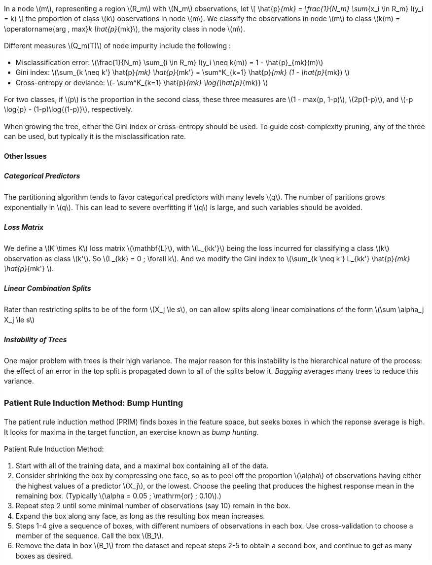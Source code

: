 In a node \\(m\\), representing a region \\(R_m\\) with \\(N_m\\) observations, let
\\[ \hat{p}_{mk} = \frac{1}{N_m} \sum_{x_i \in R_m} I(y_i = k) \\]
the proportion of class \\(k\\) observations in node \\(m\\). We classify the observations in node \\(m\\) to class \\(k(m) = \operatorname{arg \, max}_k \hat{p}_{mk}\\), the majority class in node \\(m\\).
 
Different measures \\(Q_m(T)\\) of node impurity include the following :
 
* Misclassification error: \\(\frac{1}{N_m} \sum_{i \in R_m} I(y_i \neq k(m)) = 1 - \hat{p}_{mk}(m)\\)
* Gini index: \\(\sum_{k \neq k'} \hat{p}_{mk} \hat{p}_{mk'} = \sum^K_{k=1} \hat{p}_{mk} (1 - \hat{p}_{mk}) \\)
* Cross-entropy or deviance: \\(- \sum^K_{k=1} \hat{p}_{mk} \log{\hat{p}_{mk}} \\)
 
For two classes, if \\(p\\) is the proportion in the second class, these three measures are \\(1 - max(p, 1-p)\\), \\(2p(1-p)\\), and \\(-p \log{p} - (1-p)\log{(1-p)}\\), respectively.
 
When growing the tree, either the Gini index or cross-entropy should be used. To guide cost-complexity pruning, any of the three can be used, but typically it is the misclassification rate.
 
#### Other Issues
 
##### Categorical Predictors
 
The partitioning algorithm tends to favor categorical predictors with many levels \\(q\\). The number of paritions grows exponentially in \\(q\\). This can lead to severe overfitting if \\(q\\) is large, and such variables should be avoided.
 
##### Loss Matrix
 
We define a \\(K \times K\\) loss matrix \\(\mathbf{L}\\), with \\(L_{kk'}\\) being the loss incurred for classifying a class \\(k\\) observation as class \\(k'\\). So \\(L_{kk} = 0 \; \forall k\\). And we modify the Gini index to \\(\sum_{k \neq k'} L_{kk'} \hat{p}_{mk} \hat{p}_{mk'} \\).
 
##### Linear Combination Splits
 
Rater than restricting splits to be of the form \\(X_j \le s\\), on can allow splits along linear combinations of the form \\(\sum \alpha_j X_j \le s\\)
 
##### Instability of Trees
 
One major problem with trees is their high variance. The major reason for this instability is the hierarchical nature of the process: the effect of an error in the top split is propagated down to all of the splits below it. *Bagging* averages many trees to reduce this variance.
 
### Patient Rule Induction Method: Bump Hunting
 
The patient rule induction method (PRIM) finds boxes in the feature space, but seeks boxes in which the reponse average is high. It looks for maxima in the target function, an exercise known as *bump hunting*.
 
Patient Rule Induction Method:
 
1. Start with all of the training data, and a maximal box containing all of the data.
2. Consider shrinking the box by compressing one face, so as to peel off the proportion \\(\alpha\\) of observations having either the highest values of a predictor \\(X_j\\), or the lowest. Choose the peeling that produces the highest response mean in the remaining box. (Typically \\(\alpha = 0.05 \; \mathrm{or} \; 0.10\\).)
3. Repeat step 2 until some minimal number of observations (say 10) remain in the box.
4. Expand the box along any face, as long as the resulting box mean increases.
5. Steps 1-4 give a sequence of boxes, with different numbers of observations in each box. Use cross-validation to choose a member of the sequence. Call the box \\(B_1\\).
6. Remove the data in box \\(B_1\\) from the dataset and repeat steps 2-5 to obtain a second box, and continue to get as many boxes as desired.
 